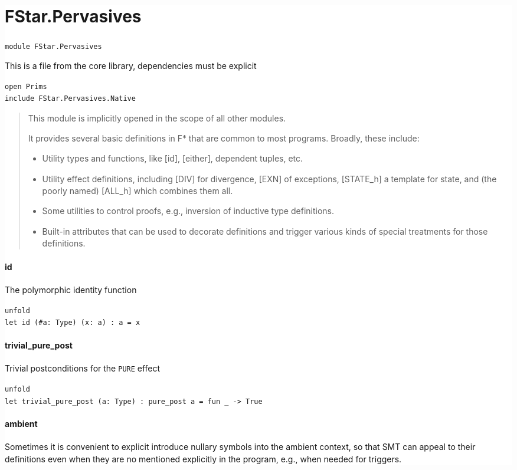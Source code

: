 # FStar.Pervasives

```fstar
module FStar.Pervasives
```

This is a file from the core library, dependencies must be explicit

```fstar
open Prims
include FStar.Pervasives.Native
```

> This module is implicitly opened in the scope of all other
> modules.
>
> It provides several basic definitions in F* that are common to
> most programs. Broadly, these include:
>
> - Utility types and functions, like [id], [either], dependent
>   tuples, etc.
>
> - Utility effect definitions, including [DIV] for divergence,
>   [EXN] of exceptions, [STATE_h] a template for state, and (the
>   poorly named) [ALL_h] which combines them all.
>
> - Some utilities to control proofs, e.g., inversion of inductive
>   type definitions.
>
> - Built-in attributes that can be used to decorate definitions and
>   trigger various kinds of special treatments for those
>   definitions.

#### id

The polymorphic identity function

```fstar
unfold
let id (#a: Type) (x: a) : a = x
```

#### trivial_pure_post

Trivial postconditions for the `PURE` effect

```fstar
unfold
let trivial_pure_post (a: Type) : pure_post a = fun _ -> True
```

#### ambient

Sometimes it is convenient to explicit introduce nullary symbols
into the ambient context, so that SMT can appeal to their definitions
even when they are no mentioned explicitly in the program, e.g., when
needed for triggers.
